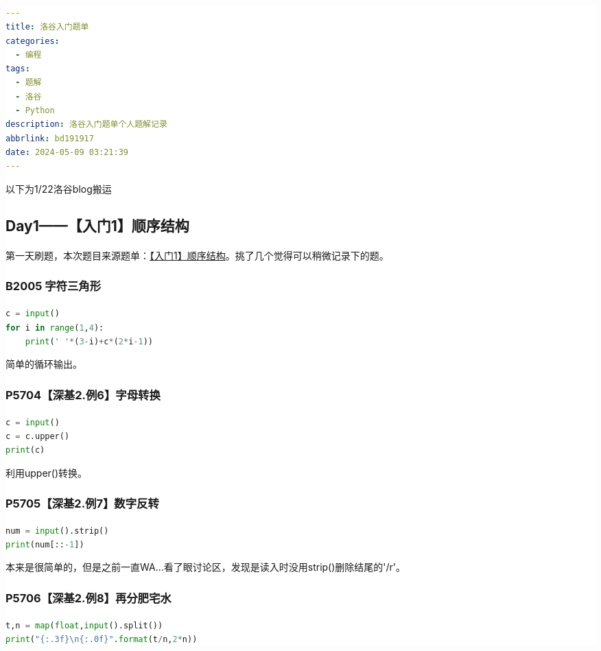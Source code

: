 ```yaml
---
title: 洛谷入门题单
categories:
  - 编程
tags:
  - 题解
  - 洛谷
  - Python
description: 洛谷入门题单个人题解记录
abbrlink: bd191917
date: 2024-05-09 03:21:39
---
```


以下为1/22洛谷blog搬运

## Day1——【入门1】顺序结构

第一天刷题，本次题目来源题单：[【入门1】顺序结构](https://www.luogu.com.cn/training/100#problems)。挑了几个觉得可以稍微记录下的题。

### B2005 字符三角形

```python
c = input()
for i in range(1,4):
    print(' '*(3-i)+c*(2*i-1))
```

简单的循环输出。

### P5704【深基2.例6】字母转换

```python
c = input()
c = c.upper()
print(c)
```

利用upper()转换。

### P5705【深基2.例7】数字反转

```python
num = input().strip()
print(num[::-1])
```

本来是很简单的，但是之前一直WA...看了眼讨论区，发现是读入时没用strip()删除结尾的'/r'。

### P5706【深基2.例8】再分肥宅水

```python
t,n = map(float,input().split())
print("{:.3f}\n{:.0f}".format(t/n,2*n))
```

